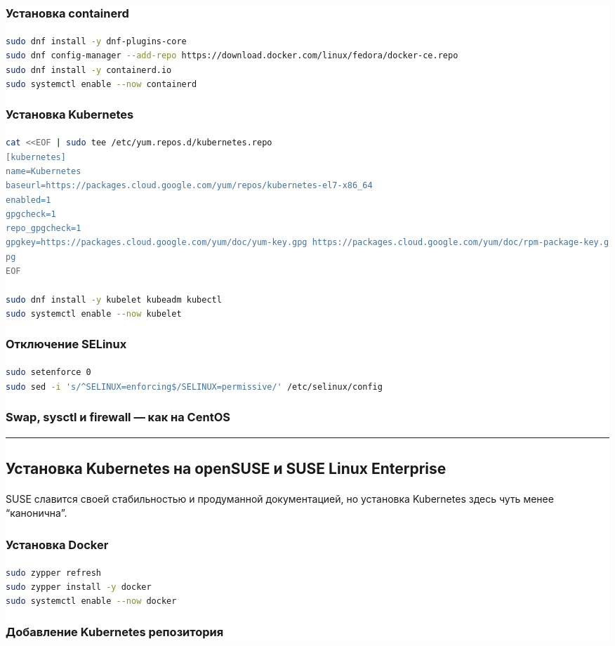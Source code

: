 ### Установка containerd

```bash
sudo dnf install -y dnf-plugins-core
sudo dnf config-manager --add-repo https://download.docker.com/linux/fedora/docker-ce.repo
sudo dnf install -y containerd.io
sudo systemctl enable --now containerd
```

### Установка Kubernetes

```bash
cat <<EOF | sudo tee /etc/yum.repos.d/kubernetes.repo
[kubernetes]
name=Kubernetes
baseurl=https://packages.cloud.google.com/yum/repos/kubernetes-el7-x86_64
enabled=1
gpgcheck=1
repo_gpgcheck=1
gpgkey=https://packages.cloud.google.com/yum/doc/yum-key.gpg https://packages.cloud.google.com/yum/doc/rpm-package-key.gpg
EOF

sudo dnf install -y kubelet kubeadm kubectl
sudo systemctl enable --now kubelet
```

### Отключение SELinux

```bash
sudo setenforce 0
sudo sed -i 's/^SELINUX=enforcing$/SELINUX=permissive/' /etc/selinux/config
```

### Swap, sysctl и firewall — как на CentOS

---

## Установка Kubernetes на openSUSE и SUSE Linux Enterprise

SUSE славится своей стабильностью и продуманной документацией, но установка Kubernetes здесь чуть менее “канонична”.

### Установка Docker

```bash
sudo zypper refresh
sudo zypper install -y docker
sudo systemctl enable --now docker
```

### Добавление Kubernetes репозитория
